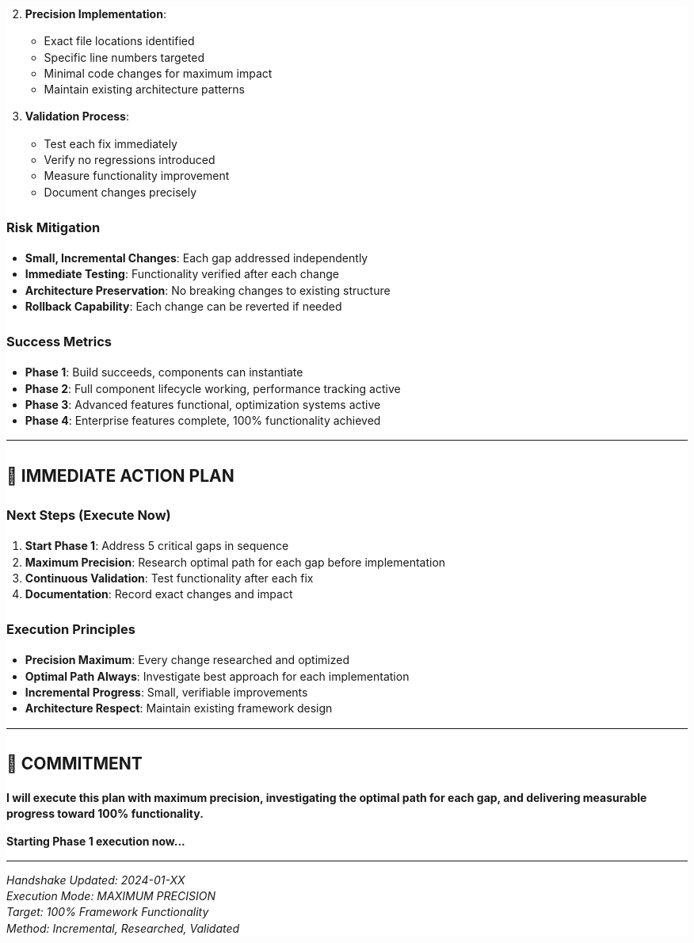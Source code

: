 2. **Precision Implementation**:
   - Exact file locations identified
   - Specific line numbers targeted
   - Minimal code changes for maximum impact
   - Maintain existing architecture patterns

3. **Validation Process**:
   - Test each fix immediately
   - Verify no regressions introduced
   - Measure functionality improvement
   - Document changes precisely

### **Risk Mitigation**
- **Small, Incremental Changes**: Each gap addressed independently
- **Immediate Testing**: Functionality verified after each change
- **Architecture Preservation**: No breaking changes to existing structure
- **Rollback Capability**: Each change can be reverted if needed

### **Success Metrics**
- **Phase 1**: Build succeeds, components can instantiate
- **Phase 2**: Full component lifecycle working, performance tracking active
- **Phase 3**: Advanced features functional, optimization systems active
- **Phase 4**: Enterprise features complete, 100% functionality achieved

---

## 🚀 IMMEDIATE ACTION PLAN

### **Next Steps (Execute Now)**
1. **Start Phase 1**: Address 5 critical gaps in sequence
2. **Maximum Precision**: Research optimal path for each gap before implementation
3. **Continuous Validation**: Test functionality after each fix
4. **Documentation**: Record exact changes and impact

### **Execution Principles**
- **Precision Maximum**: Every change researched and optimized
- **Optimal Path Always**: Investigate best approach for each implementation
- **Incremental Progress**: Small, verifiable improvements
- **Architecture Respect**: Maintain existing framework design

---

## 🎯 COMMITMENT

**I will execute this plan with maximum precision, investigating the optimal path for each gap, and delivering measurable progress toward 100% functionality.**

**Starting Phase 1 execution now...**

---

*Handshake Updated: 2024-01-XX*  
*Execution Mode: MAXIMUM PRECISION*  
*Target: 100% Framework Functionality*  
*Method: Incremental, Researched, Validated*